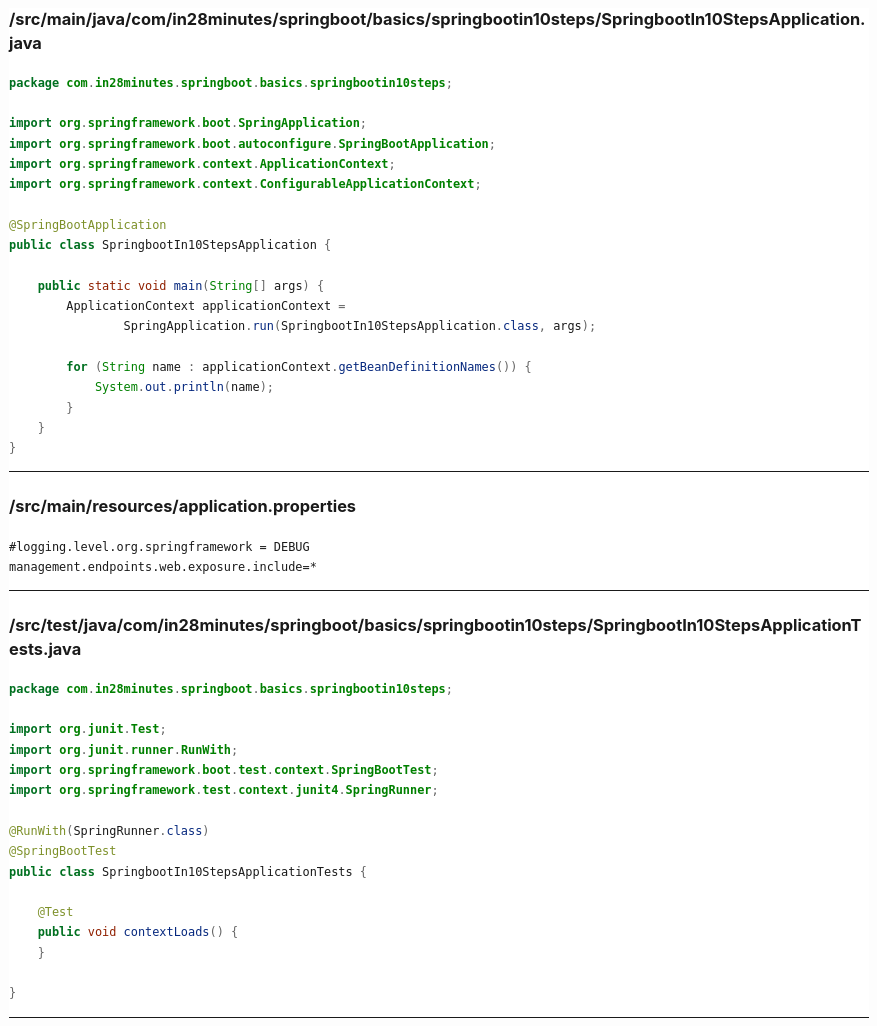 ### /src/main/java/com/in28minutes/springboot/basics/springbootin10steps/SpringbootIn10StepsApplication.java

```java
package com.in28minutes.springboot.basics.springbootin10steps;

import org.springframework.boot.SpringApplication;
import org.springframework.boot.autoconfigure.SpringBootApplication;
import org.springframework.context.ApplicationContext;
import org.springframework.context.ConfigurableApplicationContext;

@SpringBootApplication
public class SpringbootIn10StepsApplication {

	public static void main(String[] args) {
		ApplicationContext applicationContext = 
				SpringApplication.run(SpringbootIn10StepsApplication.class, args);
		
		for (String name : applicationContext.getBeanDefinitionNames()) {
			System.out.println(name);
		}
	}
}
```
---

### /src/main/resources/application.properties

```properties
#logging.level.org.springframework = DEBUG
management.endpoints.web.exposure.include=*
```
---

### /src/test/java/com/in28minutes/springboot/basics/springbootin10steps/SpringbootIn10StepsApplicationTests.java

```java
package com.in28minutes.springboot.basics.springbootin10steps;

import org.junit.Test;
import org.junit.runner.RunWith;
import org.springframework.boot.test.context.SpringBootTest;
import org.springframework.test.context.junit4.SpringRunner;

@RunWith(SpringRunner.class)
@SpringBootTest
public class SpringbootIn10StepsApplicationTests {

	@Test
	public void contextLoads() {
	}

}
```
---
